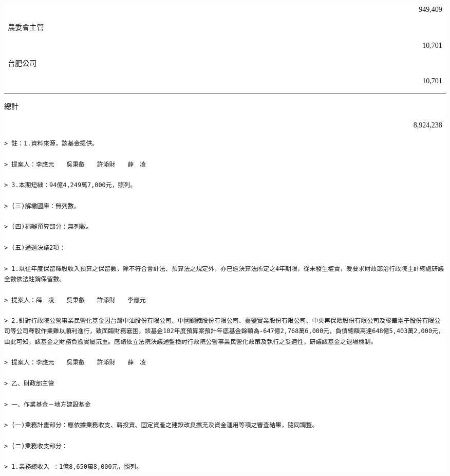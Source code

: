 <td WIDTH="321" STYLE="border-top: 1px solid #000000; border-bottom: 1px solid #000000; border-left: 1px solid #000000; border-right: 1.50pt solid #000000; padding: 0.05cm"><p LANG="zh-TW" ALIGN="RIGHT" STYLE="margin-left: 0.19cm; margin-right: 0.19cm"><font FACE="Times New Roman, serif"><span LANG="en-US">949,409</span></font></p></td></tr></tbody><tbody><tr VALIGN="TOP"><td WIDTH="488" STYLE="border-top: 1px solid #000000; border-bottom: 1px solid #000000; border-left: 1.50pt solid #000000; border-right: none; padding-top: 0.05cm; padding-bottom: 0.05cm; padding-left: 0.05cm; padding-right: 0cm"><p LANG="zh-TW" STYLE="margin-left: 0.19cm; margin-right: 0.19cm">農委會主管</p></td><td WIDTH="321" STYLE="border-top: 1px solid #000000; border-bottom: 1px solid #000000; border-left: 1px solid #000000; border-right: 1.50pt solid #000000; padding: 0.05cm"><p LANG="zh-TW" ALIGN="RIGHT" STYLE="margin-left: 0.19cm; margin-right: 0.19cm"><font FACE="Times New Roman, serif"><span LANG="en-US">10,701</span></font></p></td></tr></tbody><tbody><tr VALIGN="TOP"><td WIDTH="488" STYLE="border-top: 1px solid #000000; border-bottom: 1px solid #000000; border-left: 1.50pt solid #000000; border-right: none; padding-top: 0.05cm; padding-bottom: 0.05cm; padding-left: 0.05cm; padding-right: 0cm"><p LANG="zh-TW" STYLE="margin-left: 0.19cm; margin-right: 0.19cm">台肥公司</p></td><td WIDTH="321" STYLE="border-top: 1px solid #000000; border-bottom: 1px solid #000000; border-left: 1px solid #000000; border-right: 1.50pt solid #000000; padding: 0.05cm"><p LANG="zh-TW" ALIGN="RIGHT" STYLE="margin-left: 0.19cm; margin-right: 0.19cm"><font FACE="Times New Roman, serif"><span LANG="en-US">10,701</span></font></p></td></tr></tbody><tbody><tr VALIGN="TOP"><td WIDTH="488" STYLE="border-top: 1px solid #000000; border-bottom: none; border-left: 1.50pt solid #000000; border-right: none; padding-top: 0.05cm; padding-bottom: 0cm; padding-left: 0.05cm; padding-right: 0cm"><p LANG="zh-TW" STYLE="margin-left: 0.19cm; margin-right: 0.19cm"><span CLASS="sd-abs-pos" STYLE=" top: 0.61cm; left: -0.09cm; width: 820px"><hr></span>總<font FACE="Times New Roman, serif"></font>計</p></td><td WIDTH="321" STYLE="border-top: 1px solid #000000; border-bottom: none; border-left: 1px solid #000000; border-right: 1.50pt solid #000000; padding-top: 0.05cm; padding-bottom: 0cm; padding-left: 0.05cm; padding-right: 0.05cm"><p LANG="zh-TW" ALIGN="RIGHT" STYLE="margin-left: 0.19cm; margin-right: 0.19cm"><font FACE="Times New Roman, serif"><span LANG="en-US">8,924,238</span></font></p></td></tr></tbody></table>

    > 註：1.資料來源，該基金提供。

    > 提案人：李應元　　吳秉叡　　許添財　　薛　凌

    > 3.本期短絀：94億4,249萬7,000元，照列。

    > (三)解繳國庫：無列數。

    > (四)補辦預算部分：無列數。

    > (五)通過決議2項：

    > 1.以往年度保留釋股收入預算之保留數，除不符合會計法、預算法之規定外，亦已逾決算法所定之4年期限，從未發生權責，爰要求財政部洽行政院主計總處研議全數依法註銷保留數。

    > 提案人：薛　凌　　吳秉叡　　許添財　　李應元

    > 2.針對行政院公營事業民營化基金因台灣中油股份有限公司、中國鋼鐵股份有限公司、臺鹽實業股份有限公司、中央再保險股份有限公司及聯華電子股份有限公司等公司釋股作業難以順利進行，致面臨財務窘困，該基金102年度預算案預計年底基金餘額為-647億2,768萬6,000元，負債總額高達648億5,403萬2,000元，由此可知，該基金之財務負擔實屬沉重。應請依立法院決議通盤檢討行政院公營事業民營化政策及執行之妥適性，研議該基金之退場機制。

    > 提案人：李應元　　吳秉叡　　許添財　　薛　凌

    > 乙、財政部主管

    > 一、作業基金－地方建設基金

    > (一)業務計畫部分：應依據業務收支、轉投資、固定資產之建設改良擴充及資金運用等項之審查結果，隨同調整。

    > (二)業務收支部分：

    > 1.業務總收入 ：1億8,650萬8,000元，照列。
